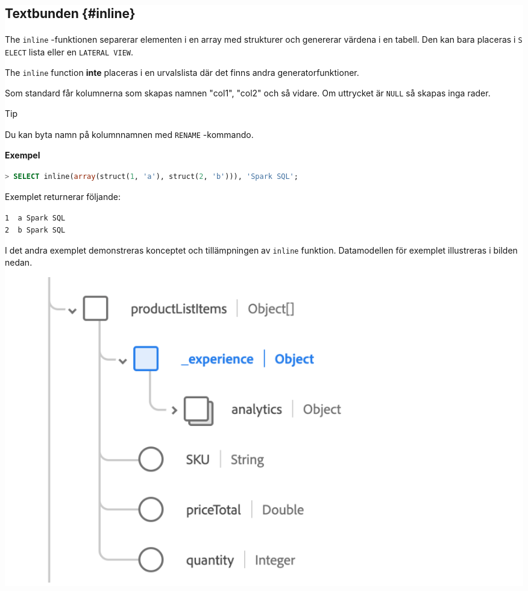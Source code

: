 ## Textbunden {#inline}

The `inline` -funktionen separerar elementen i en array med strukturer och genererar värdena i en tabell. Den kan bara placeras i `SELECT` lista eller en `LATERAL VIEW`.

The `inline` function **inte** placeras i en urvalslista där det finns andra generatorfunktioner.

Som standard får kolumnerna som skapas namnen &quot;col1&quot;, &quot;col2&quot; och så vidare. Om uttrycket är `NULL` så skapas inga rader.

>[!TIP]
>
>Du kan byta namn på kolumnnamnen med `RENAME` -kommando.

**Exempel**

```sql
> SELECT inline(array(struct(1, 'a'), struct(2, 'b'))), 'Spark SQL';
```

Exemplet returnerar följande:

```text
1  a Spark SQL
2  b Spark SQL
```

I det andra exemplet demonstreras konceptet och tillämpningen av `inline` funktion. Datamodellen för exemplet illustreras i bilden nedan.

![Ett schemadiagram för productListItems.](../images/sql/productListItems.png)
